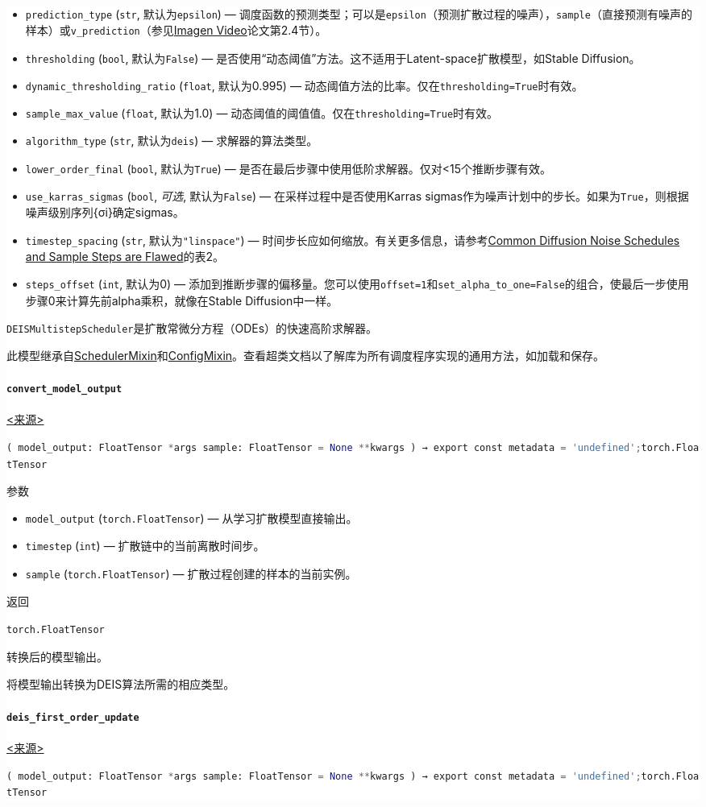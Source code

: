 +   `prediction_type` (`str`, 默认为`epsilon`) — 调度函数的预测类型；可以是`epsilon`（预测扩散过程的噪声），`sample`（直接预测有噪声的样本）或`v_prediction`（参见[Imagen Video](https://imagen.research.google/video/paper.pdf)论文第2.4节）。

+   `thresholding` (`bool`, 默认为`False`) — 是否使用“动态阈值”方法。这不适用于Latent-space扩散模型，如Stable Diffusion。

+   `dynamic_thresholding_ratio` (`float`, 默认为0.995) — 动态阈值方法的比率。仅在`thresholding=True`时有效。

+   `sample_max_value` (`float`, 默认为1.0) — 动态阈值的阈值值。仅在`thresholding=True`时有效。

+   `algorithm_type` (`str`, 默认为`deis`) — 求解器的算法类型。

+   `lower_order_final` (`bool`, 默认为`True`) — 是否在最后步骤中使用低阶求解器。仅对<15个推断步骤有效。

+   `use_karras_sigmas` (`bool`, *可选*, 默认为`False`) — 在采样过程中是否使用Karras sigmas作为噪声计划中的步长。如果为`True`，则根据噪声级别序列{σi}确定sigmas。

+   `timestep_spacing` (`str`, 默认为`"linspace"`) — 时间步长应如何缩放。有关更多信息，请参考[Common Diffusion Noise Schedules and Sample Steps are Flawed](https://huggingface.co/papers/2305.08891)的表2。

+   `steps_offset` (`int`, 默认为0) — 添加到推断步骤的偏移量。您可以使用`offset=1`和`set_alpha_to_one=False`的组合，使最后一步使用步骤0来计算先前alpha乘积，就像在Stable Diffusion中一样。

`DEISMultistepScheduler`是扩散常微分方程（ODEs）的快速高阶求解器。

此模型继承自[SchedulerMixin](/docs/diffusers/v0.26.3/en/api/schedulers/overview#diffusers.SchedulerMixin)和[ConfigMixin](/docs/diffusers/v0.26.3/en/api/configuration#diffusers.ConfigMixin)。查看超类文档以了解库为所有调度程序实现的通用方法，如加载和保存。

#### `convert_model_output`

[<来源>](https://github.com/huggingface/diffusers/blob/v0.26.3/src/diffusers/schedulers/scheduling_deis_multistep.py#L351)

```py
( model_output: FloatTensor *args sample: FloatTensor = None **kwargs ) → export const metadata = 'undefined';torch.FloatTensor
```

参数

+   `model_output` (`torch.FloatTensor`) — 从学习扩散模型直接输出。

+   `timestep` (`int`) — 扩散链中的当前离散时间步。

+   `sample` (`torch.FloatTensor`) — 扩散过程创建的样本的当前实例。

返回

`torch.FloatTensor`

转换后的模型输出。

将模型输出转换为DEIS算法所需的相应类型。

#### `deis_first_order_update`

[<来源>](https://github.com/huggingface/diffusers/blob/v0.26.3/src/diffusers/schedulers/scheduling_deis_multistep.py#L408)

```py
( model_output: FloatTensor *args sample: FloatTensor = None **kwargs ) → export const metadata = 'undefined';torch.FloatTensor
```
